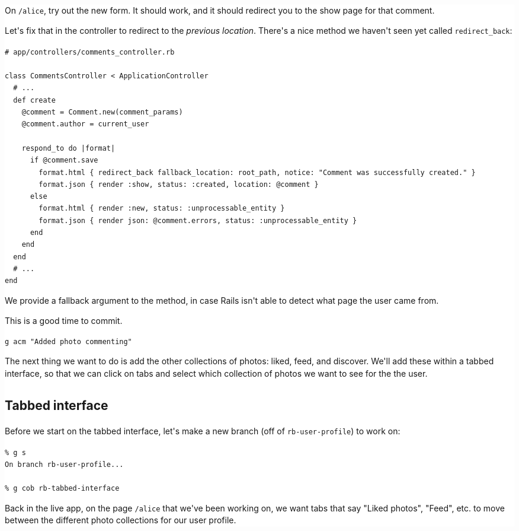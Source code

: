 On `/alice`, try out the new form. It should work, and it should redirect you to the show page for that comment. 

Let's fix that in the controller to redirect to the _previous location_. There's a nice method we haven't seen yet called `redirect_back`:

```ruby{11}
# app/controllers/comments_controller.rb

class CommentsController < ApplicationController
  # ...
  def create
    @comment = Comment.new(comment_params)
    @comment.author = current_user

    respond_to do |format|
      if @comment.save
        format.html { redirect_back fallback_location: root_path, notice: "Comment was successfully created." }
        format.json { render :show, status: :created, location: @comment }
      else
        format.html { render :new, status: :unprocessable_entity }
        format.json { render json: @comment.errors, status: :unprocessable_entity }
      end
    end
  end
  # ...
end
```

We provide a fallback argument to the method, in case Rails isn't able to detect what page the user came from.

This is a good time to commit.

```
g acm "Added photo commenting"
```

The next thing we want to do is add the other collections of photos: liked, feed, and discover. We'll add these within a tabbed interface, so that we can click on tabs and select which collection of photos we want to see for the the user.

## Tabbed interface

Before we start on the tabbed interface, let's make a new branch (off of `rb-user-profile`) to work on:

```
% g s
On branch rb-user-profile...

% g cob rb-tabbed-interface
```

Back in the live app, on the page `/alice` that we've been working on, we want tabs that say "Liked photos", "Feed", etc. to move between the different photo collections for our user profile.
